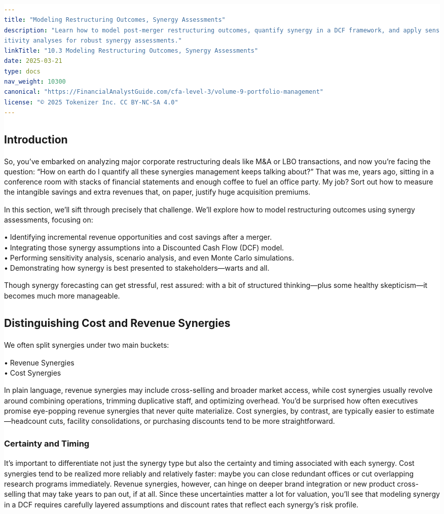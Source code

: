 ```yaml
---
title: "Modeling Restructuring Outcomes, Synergy Assessments"
description: "Learn how to model post-merger restructuring outcomes, quantify synergy in a DCF framework, and apply sensitivity analyses for robust synergy assessments."
linkTitle: "10.3 Modeling Restructuring Outcomes, Synergy Assessments"
date: 2025-03-21
type: docs
nav_weight: 10300
canonical: "https://FinancialAnalystGuide.com/cfa-level-3/volume-9-portfolio-management"
license: "© 2025 Tokenizer Inc. CC BY-NC-SA 4.0"
---
```


## Introduction

So, you’ve embarked on analyzing major corporate restructuring deals like M&A or LBO transactions, and now you’re facing the question: “How on earth do I quantify all these synergies management keeps talking about?” That was me, years ago, sitting in a conference room with stacks of financial statements and enough coffee to fuel an office party. My job? Sort out how to measure the intangible savings and extra revenues that, on paper, justify huge acquisition premiums.

In this section, we’ll sift through precisely that challenge. We’ll explore how to model restructuring outcomes using synergy assessments, focusing on:

• Identifying incremental revenue opportunities and cost savings after a merger.  
• Integrating those synergy assumptions into a Discounted Cash Flow (DCF) model.  
• Performing sensitivity analysis, scenario analysis, and even Monte Carlo simulations.  
• Demonstrating how synergy is best presented to stakeholders—warts and all.

Though synergy forecasting can get stressful, rest assured: with a bit of structured thinking—plus some healthy skepticism—it becomes much more manageable.

## Distinguishing Cost and Revenue Synergies

We often split synergies under two main buckets:

• Revenue Synergies  
• Cost Synergies  

In plain language, revenue synergies may include cross-selling and broader market access, while cost synergies usually revolve around combining operations, trimming duplicative staff, and optimizing overhead. You’d be surprised how often executives promise eye-popping revenue synergies that never quite materialize. Cost synergies, by contrast, are typically easier to estimate—headcount cuts, facility consolidations, or purchasing discounts tend to be more straightforward. 

### Certainty and Timing

It’s important to differentiate not just the synergy type but also the certainty and timing associated with each synergy. Cost synergies tend to be realized more reliably and relatively faster: maybe you can close redundant offices or cut overlapping research programs immediately. Revenue synergies, however, can hinge on deeper brand integration or new product cross-selling that may take years to pan out, if at all. Since these uncertainties matter a lot for valuation, you’ll see that modeling synergy in a DCF requires carefully layered assumptions and discount rates that reflect each synergy’s risk profile.
